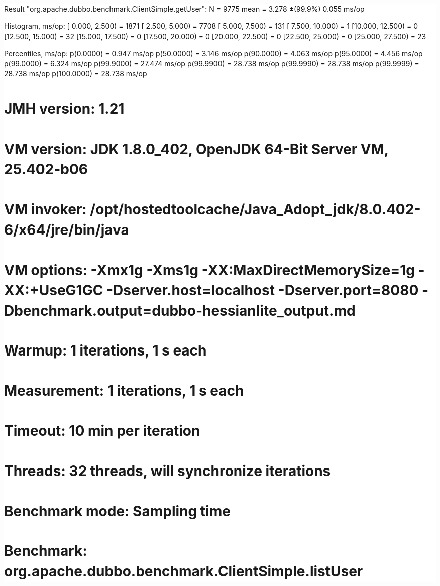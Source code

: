 Result "org.apache.dubbo.benchmark.ClientSimple.getUser":
  N = 9775
  mean =      3.278 ±(99.9%) 0.055 ms/op

  Histogram, ms/op:
    [ 0.000,  2.500) = 1871 
    [ 2.500,  5.000) = 7708 
    [ 5.000,  7.500) = 131 
    [ 7.500, 10.000) = 1 
    [10.000, 12.500) = 0 
    [12.500, 15.000) = 32 
    [15.000, 17.500) = 0 
    [17.500, 20.000) = 0 
    [20.000, 22.500) = 0 
    [22.500, 25.000) = 0 
    [25.000, 27.500) = 23 

  Percentiles, ms/op:
      p(0.0000) =      0.947 ms/op
     p(50.0000) =      3.146 ms/op
     p(90.0000) =      4.063 ms/op
     p(95.0000) =      4.456 ms/op
     p(99.0000) =      6.324 ms/op
     p(99.9000) =     27.474 ms/op
     p(99.9900) =     28.738 ms/op
     p(99.9990) =     28.738 ms/op
     p(99.9999) =     28.738 ms/op
    p(100.0000) =     28.738 ms/op


# JMH version: 1.21
# VM version: JDK 1.8.0_402, OpenJDK 64-Bit Server VM, 25.402-b06
# VM invoker: /opt/hostedtoolcache/Java_Adopt_jdk/8.0.402-6/x64/jre/bin/java
# VM options: -Xmx1g -Xms1g -XX:MaxDirectMemorySize=1g -XX:+UseG1GC -Dserver.host=localhost -Dserver.port=8080 -Dbenchmark.output=dubbo-hessianlite_output.md
# Warmup: 1 iterations, 1 s each
# Measurement: 1 iterations, 1 s each
# Timeout: 10 min per iteration
# Threads: 32 threads, will synchronize iterations
# Benchmark mode: Sampling time
# Benchmark: org.apache.dubbo.benchmark.ClientSimple.listUser
